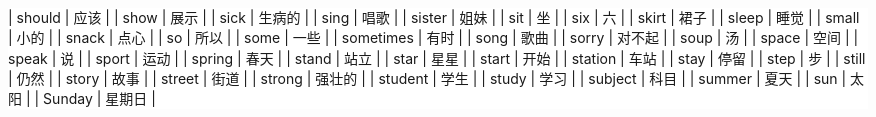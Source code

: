 | should | 应该 |
| show | 展示 |
| sick | 生病的 |
| sing | 唱歌 |
| sister | 姐妹 |
| sit | 坐 |
| six | 六 |
| skirt | 裙子 |
| sleep | 睡觉 |
| small | 小的 |
| snack | 点心 |
| so | 所以 |
| some | 一些 |
| sometimes | 有时 |
| song | 歌曲 |
| sorry | 对不起 |
| soup | 汤 |
| space | 空间 |
| speak | 说 |
| sport | 运动 |
| spring | 春天 |
| stand | 站立 |
| star | 星星 |
| start | 开始 |
| station | 车站 |
| stay | 停留 |
| step | 步 |
| still | 仍然 |
| story | 故事 |
| street | 街道 |
| strong | 强壮的 |
| student | 学生 |
| study | 学习 |
| subject | 科目 |
| summer | 夏天 |
| sun | 太阳 |
| Sunday | 星期日 |